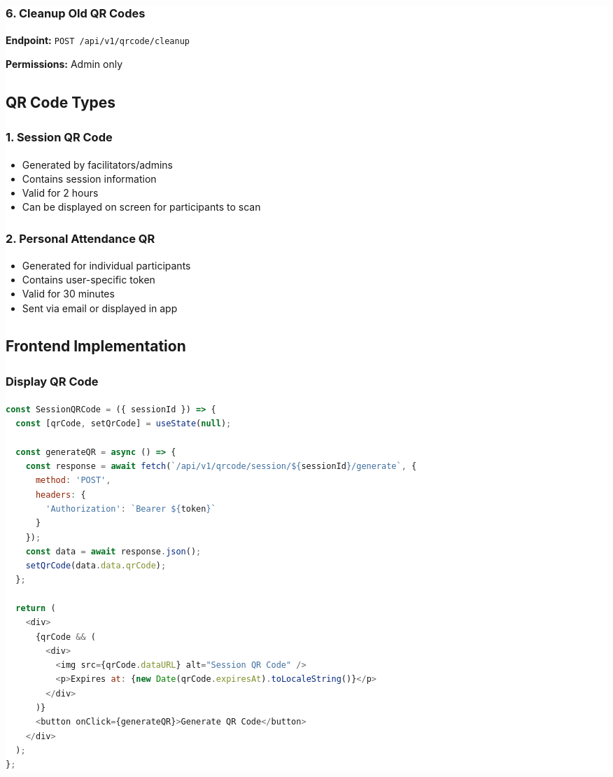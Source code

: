 ### 6. Cleanup Old QR Codes
**Endpoint:** `POST /api/v1/qrcode/cleanup`

**Permissions:** Admin only

## QR Code Types

### 1. Session QR Code
- Generated by facilitators/admins
- Contains session information
- Valid for 2 hours
- Can be displayed on screen for participants to scan

### 2. Personal Attendance QR
- Generated for individual participants
- Contains user-specific token
- Valid for 30 minutes
- Sent via email or displayed in app

## Frontend Implementation

### Display QR Code
```javascript
const SessionQRCode = ({ sessionId }) => {
  const [qrCode, setQrCode] = useState(null);
  
  const generateQR = async () => {
    const response = await fetch(`/api/v1/qrcode/session/${sessionId}/generate`, {
      method: 'POST',
      headers: {
        'Authorization': `Bearer ${token}`
      }
    });
    const data = await response.json();
    setQrCode(data.data.qrCode);
  };
  
  return (
    <div>
      {qrCode && (
        <div>
          <img src={qrCode.dataURL} alt="Session QR Code" />
          <p>Expires at: {new Date(qrCode.expiresAt).toLocaleString()}</p>
        </div>
      )}
      <button onClick={generateQR}>Generate QR Code</button>
    </div>
  );
};
```
